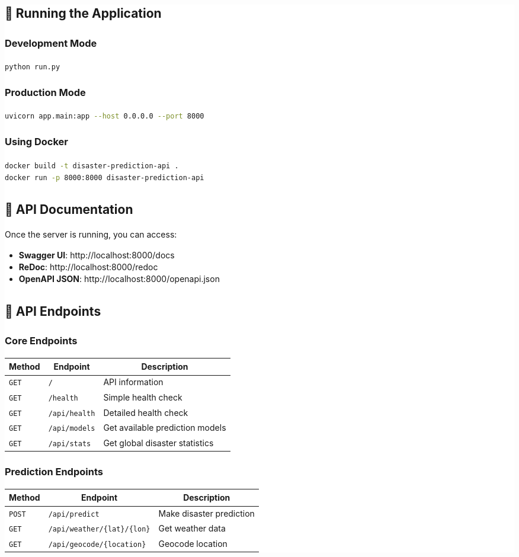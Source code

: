 ## 🚀 Running the Application

### Development Mode

```bash
python run.py
```

### Production Mode

```bash
uvicorn app.main:app --host 0.0.0.0 --port 8000
```

### Using Docker

```bash
docker build -t disaster-prediction-api .
docker run -p 8000:8000 disaster-prediction-api
```

## 📖 API Documentation

Once the server is running, you can access:

- **Swagger UI**: http://localhost:8000/docs
- **ReDoc**: http://localhost:8000/redoc
- **OpenAPI JSON**: http://localhost:8000/openapi.json

## 🔌 API Endpoints

### Core Endpoints

| Method | Endpoint      | Description                     |
| ------ | ------------- | ------------------------------- |
| `GET`  | `/`           | API information                 |
| `GET`  | `/health`     | Simple health check             |
| `GET`  | `/api/health` | Detailed health check           |
| `GET`  | `/api/models` | Get available prediction models |
| `GET`  | `/api/stats`  | Get global disaster statistics  |

### Prediction Endpoints

| Method | Endpoint                   | Description              |
| ------ | -------------------------- | ------------------------ |
| `POST` | `/api/predict`             | Make disaster prediction |
| `GET`  | `/api/weather/{lat}/{lon}` | Get weather data         |
| `GET`  | `/api/geocode/{location}`  | Geocode location         |
